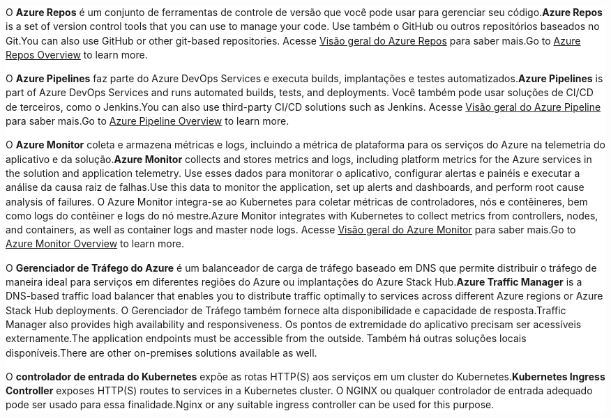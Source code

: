 <span data-ttu-id="aa7a3-155">O **Azure Repos** é um conjunto de ferramentas de controle de versão que você pode usar para gerenciar seu código.</span><span class="sxs-lookup"><span data-stu-id="aa7a3-155">**Azure Repos** is a set of version control tools that you can use to manage your code.</span></span> <span data-ttu-id="aa7a3-156">Use também o GitHub ou outros repositórios baseados no Git.</span><span class="sxs-lookup"><span data-stu-id="aa7a3-156">You can also use GitHub or other git-based repositories.</span></span> <span data-ttu-id="aa7a3-157">Acesse [Visão geral do Azure Repos](/azure/devops/repos/get-started/what-is-repos) para saber mais.</span><span class="sxs-lookup"><span data-stu-id="aa7a3-157">Go to [Azure Repos Overview](/azure/devops/repos/get-started/what-is-repos) to learn more.</span></span>

<span data-ttu-id="aa7a3-158">O **Azure Pipelines** faz parte do Azure DevOps Services e executa builds, implantações e testes automatizados.</span><span class="sxs-lookup"><span data-stu-id="aa7a3-158">**Azure Pipelines** is part of Azure DevOps Services and runs automated builds, tests, and deployments.</span></span> <span data-ttu-id="aa7a3-159">Você também pode usar soluções de CI/CD de terceiros, como o Jenkins.</span><span class="sxs-lookup"><span data-stu-id="aa7a3-159">You can also use third-party CI/CD solutions such as Jenkins.</span></span> <span data-ttu-id="aa7a3-160">Acesse [Visão geral do Azure Pipeline](/azure/devops/pipelines/get-started/what-is-azure-pipelines) para saber mais.</span><span class="sxs-lookup"><span data-stu-id="aa7a3-160">Go to [Azure Pipeline Overview](/azure/devops/pipelines/get-started/what-is-azure-pipelines) to learn more.</span></span>

<span data-ttu-id="aa7a3-161">O **Azure Monitor** coleta e armazena métricas e logs, incluindo a métrica de plataforma para os serviços do Azure na telemetria do aplicativo e da solução.</span><span class="sxs-lookup"><span data-stu-id="aa7a3-161">**Azure Monitor** collects and stores metrics and logs, including platform metrics for the Azure services in the solution and application telemetry.</span></span> <span data-ttu-id="aa7a3-162">Use esses dados para monitorar o aplicativo, configurar alertas e painéis e executar a análise da causa raiz de falhas.</span><span class="sxs-lookup"><span data-stu-id="aa7a3-162">Use this data to monitor the application, set up alerts and dashboards, and perform root cause analysis of failures.</span></span> <span data-ttu-id="aa7a3-163">O Azure Monitor integra-se ao Kubernetes para coletar métricas de controladores, nós e contêineres, bem como logs do contêiner e logs do nó mestre.</span><span class="sxs-lookup"><span data-stu-id="aa7a3-163">Azure Monitor integrates with Kubernetes to collect metrics from controllers, nodes, and containers, as well as container logs and master node logs.</span></span> <span data-ttu-id="aa7a3-164">Acesse [Visão geral do Azure Monitor](/azure/azure-monitor/overview) para saber mais.</span><span class="sxs-lookup"><span data-stu-id="aa7a3-164">Go to [Azure Monitor Overview](/azure/azure-monitor/overview) to learn more.</span></span>

<span data-ttu-id="aa7a3-165">O **Gerenciador de Tráfego do Azure** é um balanceador de carga de tráfego baseado em DNS que permite distribuir o tráfego de maneira ideal para serviços em diferentes regiões do Azure ou implantações do Azure Stack Hub.</span><span class="sxs-lookup"><span data-stu-id="aa7a3-165">**Azure Traffic Manager** is a DNS-based traffic load balancer that enables you to distribute traffic optimally to services across different Azure regions or Azure Stack Hub deployments.</span></span> <span data-ttu-id="aa7a3-166">O Gerenciador de Tráfego também fornece alta disponibilidade e capacidade de resposta.</span><span class="sxs-lookup"><span data-stu-id="aa7a3-166">Traffic Manager also provides high availability and responsiveness.</span></span> <span data-ttu-id="aa7a3-167">Os pontos de extremidade do aplicativo precisam ser acessíveis externamente.</span><span class="sxs-lookup"><span data-stu-id="aa7a3-167">The application endpoints must be accessible from the outside.</span></span> <span data-ttu-id="aa7a3-168">Também há outras soluções locais disponíveis.</span><span class="sxs-lookup"><span data-stu-id="aa7a3-168">There are other on-premises solutions available as well.</span></span>

<span data-ttu-id="aa7a3-169">O **controlador de entrada do Kubernetes** expõe as rotas HTTP(S) aos serviços em um cluster do Kubernetes.</span><span class="sxs-lookup"><span data-stu-id="aa7a3-169">**Kubernetes Ingress Controller** exposes HTTP(S) routes to services in a Kubernetes cluster.</span></span> <span data-ttu-id="aa7a3-170">O NGINX ou qualquer controlador de entrada adequado pode ser usado para essa finalidade.</span><span class="sxs-lookup"><span data-stu-id="aa7a3-170">Nginx or any suitable ingress controller can be used for this purpose.</span></span>
